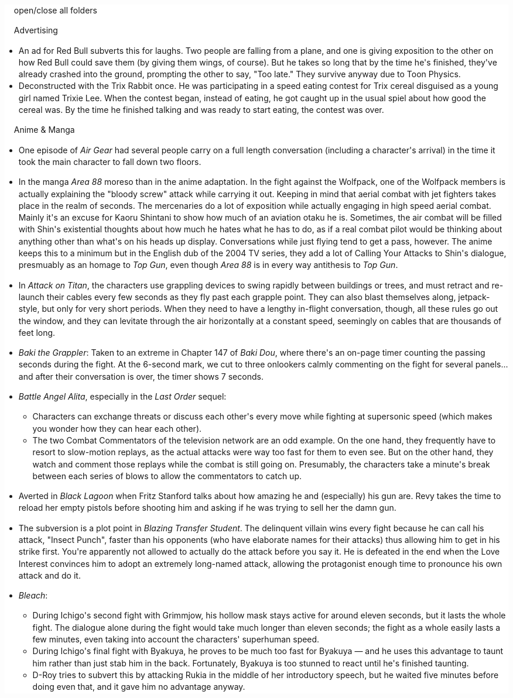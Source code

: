     open/close all folders 

    Advertising 

-   An ad for Red Bull subverts this for laughs. Two people are falling from a plane, and one is giving exposition to the other on how Red Bull could save them (by giving them wings, of course). But he takes so long that by the time he's finished, they've already crashed into the ground, prompting the other to say, "Too late." They survive anyway due to Toon Physics.
-   Deconstructed with the Trix Rabbit once. He was participating in a speed eating contest for Trix cereal disguised as a young girl named Trixie Lee. When the contest began, instead of eating, he got caught up in the usual spiel about how good the cereal was. By the time he finished talking and was ready to start eating, the contest was over.

    Anime & Manga 

-   One episode of _Air Gear_ had several people carry on a full length conversation (including a character's arrival) in the time it took the main character to fall down two floors.
-   In the manga _Area 88_ moreso than in the anime adaptation. In the fight against the Wolfpack, one of the Wolfpack members is actually explaining the "bloody screw" attack while carrying it out. Keeping in mind that aerial combat with jet fighters takes place in the realm of seconds. The mercenaries do a lot of exposition while actually engaging in high speed aerial combat. Mainly it's an excuse for Kaoru Shintani to show how much of an aviation otaku he is. Sometimes, the air combat will be filled with Shin's existential thoughts about how much he hates what he has to do, as if a real combat pilot would be thinking about anything other than what's on his heads up display. Conversations while just flying tend to get a pass, however. The anime keeps this to a minimum but in the English dub of the 2004 TV series, they add a lot of Calling Your Attacks to Shin's dialogue, presmuably as an homage to _Top Gun_, even though _Area 88_ is in every way antithesis to _Top Gun_.
-   In _Attack on Titan_, the characters use grappling devices to swing rapidly between buildings or trees, and must retract and re-launch their cables every few seconds as they fly past each grapple point. They can also blast themselves along, jetpack-style, but only for very short periods. When they need to have a lengthy in-flight conversation, though, all these rules go out the window, and they can levitate through the air horizontally at a constant speed, seemingly on cables that are thousands of feet long.
-   _Baki the Grappler_: Taken to an extreme in Chapter 147 of _Baki Dou_, where there's an on-page timer counting the passing seconds during the fight. At the 6-second mark, we cut to three onlookers calmly commenting on the fight for several panels... and after their conversation is over, the timer shows 7 seconds.
-   _Battle Angel Alita_, especially in the _Last Order_ sequel:
    -   Characters can exchange threats or discuss each other's every move while fighting at supersonic speed (which makes you wonder how they can hear each other).
    -   The two Combat Commentators of the television network are an odd example. On the one hand, they frequently have to resort to slow-motion replays, as the actual attacks were way too fast for them to even see. But on the other hand, they watch and comment those replays while the combat is still going on. Presumably, the characters take a minute's break between each series of blows to allow the commentators to catch up.

-   Averted in _Black Lagoon_ when Fritz Stanford talks about how amazing he and (especially) his gun are. Revy takes the time to reload her empty pistols before shooting him and asking if he was trying to sell her the damn gun.
-   The subversion is a plot point in _Blazing Transfer Student_. The delinquent villain wins every fight because he can call his attack, "Insect Punch", faster than his opponents (who have elaborate names for their attacks) thus allowing him to get in his strike first. You're apparently not allowed to actually do the attack before you say it. He is defeated in the end when the Love Interest convinces him to adopt an extremely long-named attack, allowing the protagonist enough time to pronounce his own attack and do it.
-   _Bleach_:
    -   During Ichigo's second fight with Grimmjow, his hollow mask stays active for around eleven seconds, but it lasts the whole fight. The dialogue alone during the fight would take much longer than eleven seconds; the fight as a whole easily lasts a few minutes, even taking into account the characters' superhuman speed.
    -   During Ichigo's final fight with Byakuya, he proves to be much too fast for Byakuya — and he uses this advantage to taunt him rather than just stab him in the back. Fortunately, Byakuya is too stunned to react until he's finished taunting.
    -   D-Roy tries to subvert this by attacking Rukia in the middle of her introductory speech, but he waited five minutes before doing even that, and it gave him no advantage anyway.